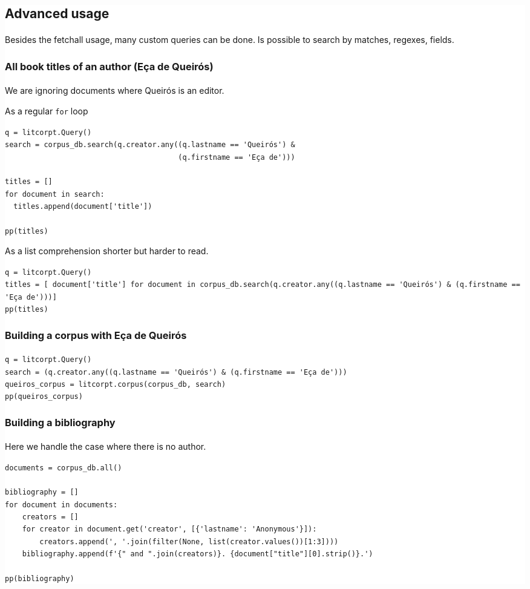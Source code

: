 ## Advanced usage

Besides the fetchall usage, many custom queries can be done. Is possible to
search by matches, regexes, fields.

### All book titles of an author (Eça de Queirós)

We are ignoring documents where Queirós is an editor.

As a regular `for` loop

```
q = litcorpt.Query()
search = corpus_db.search(q.creator.any((q.lastname == 'Queirós') &
                                        (q.firstname == 'Eça de')))

titles = []
for document in search:
  titles.append(document['title'])

pp(titles)

```

As a list comprehension shorter but harder to read.

```
q = litcorpt.Query()
titles = [ document['title'] for document in corpus_db.search(q.creator.any((q.lastname == 'Queirós') & (q.firstname == 'Eça de')))]
pp(titles)
```

### Building a corpus with Eça de Queirós


```
q = litcorpt.Query()
search = (q.creator.any((q.lastname == 'Queirós') & (q.firstname == 'Eça de')))
queiros_corpus = litcorpt.corpus(corpus_db, search)
pp(queiros_corpus)
```

### Building a bibliography

Here we handle the case where there is no author.

```
documents = corpus_db.all()

bibliography = []
for document in documents:
    creators = []
    for creator in document.get('creator', [{'lastname': 'Anonymous'}]):
        creators.append(', '.join(filter(None, list(creator.values())[1:3])))
    bibliography.append(f'{" and ".join(creators)}. {document["title"][0].strip()}.')

pp(bibliography)
```
